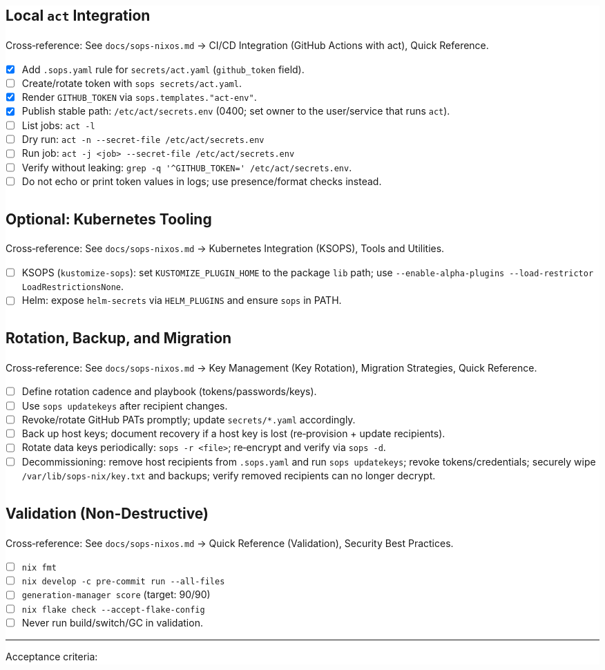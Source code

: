 ## Local `act` Integration

Cross‑reference: See `docs/sops-nixos.md` → CI/CD Integration (GitHub Actions with act), Quick Reference.

- [x] Add `.sops.yaml` rule for `secrets/act.yaml` (`github_token` field).
- [ ] Create/rotate token with `sops secrets/act.yaml`.
- [x] Render `GITHUB_TOKEN` via `sops.templates."act-env"`.
- [x] Publish stable path: `/etc/act/secrets.env` (0400; set owner to the user/service that runs `act`).
- [ ] List jobs: `act -l`
- [ ] Dry run: `act -n --secret-file /etc/act/secrets.env`
- [ ] Run job: `act -j <job> --secret-file /etc/act/secrets.env`
- [ ] Verify without leaking: `grep -q '^GITHUB_TOKEN=' /etc/act/secrets.env`.
- [ ] Do not echo or print token values in logs; use presence/format checks instead.

## Optional: Kubernetes Tooling

Cross‑reference: See `docs/sops-nixos.md` → Kubernetes Integration (KSOPS), Tools and Utilities.

- [ ] KSOPS (`kustomize-sops`): set `KUSTOMIZE_PLUGIN_HOME` to the package `lib` path; use `--enable-alpha-plugins --load-restrictor LoadRestrictionsNone`.
- [ ] Helm: expose `helm-secrets` via `HELM_PLUGINS` and ensure `sops` in PATH.

## Rotation, Backup, and Migration

Cross‑reference: See `docs/sops-nixos.md` → Key Management (Key Rotation), Migration Strategies, Quick Reference.

- [ ] Define rotation cadence and playbook (tokens/passwords/keys).
- [ ] Use `sops updatekeys` after recipient changes.
- [ ] Revoke/rotate GitHub PATs promptly; update `secrets/*.yaml` accordingly.
- [ ] Back up host keys; document recovery if a host key is lost (re‑provision + update recipients).
- [ ] Rotate data keys periodically: `sops -r <file>`; re‑encrypt and verify via `sops -d`.
- [ ] Decommissioning: remove host recipients from `.sops.yaml` and run `sops updatekeys`; revoke tokens/credentials; securely wipe `/var/lib/sops-nix/key.txt` and backups; verify removed recipients can no longer decrypt.

## Validation (Non‑Destructive)

Cross‑reference: See `docs/sops-nixos.md` → Quick Reference (Validation), Security Best Practices.

- [ ] `nix fmt`
- [ ] `nix develop -c pre-commit run --all-files`
- [ ] `generation-manager score` (target: 90/90)
- [ ] `nix flake check --accept-flake-config`
- [ ] Never run build/switch/GC in validation.

---

Acceptance criteria:
